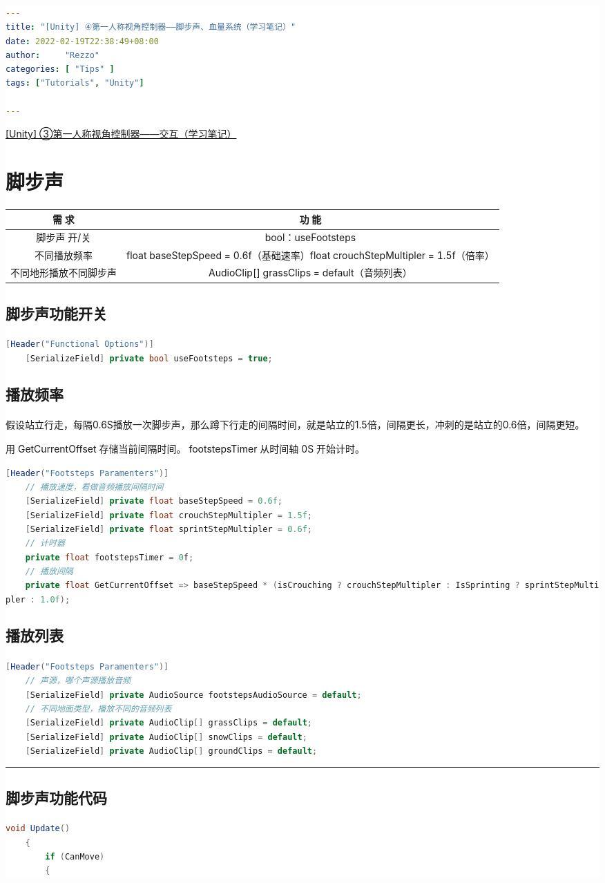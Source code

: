```yaml
---
title: "[Unity] ④第一人称视角控制器——脚步声、血量系统（学习笔记）"
date: 2022-02-19T22:38:49+08:00
author:     "Rezzo"
categories: [ "Tips" ] 
tags: ["Tutorials", "Unity"]

---
```

[[Unity] ③第一人称视角控制器——交互（学习笔记）](https://rlezzo.github.io/post/unityfpscontroller3/)
# 脚步声
| 需 求 | 功 能 |
| :---: | :---: |
| 脚步声 开/关| bool：useFootsteps |
|不同播放频率|float baseStepSpeed = 0.6f（基础速率）float crouchStepMultipler = 1.5f（倍率）|
|不同地形播放不同脚步声|AudioClip[] grassClips = default（音频列表）|

## 脚步声功能开关
```csharp
[Header("Functional Options")]
    [SerializeField] private bool useFootsteps = true;
```
## 播放频率
假设站立行走，每隔0.6S播放一次脚步声，那么蹲下行走的间隔时间，就是站立的1.5倍，间隔更长，冲刺的是站立的0.6倍，间隔更短。

用 GetCurrentOffset 存储当前间隔时间。
footstepsTimer 从时间轴 0S 开始计时。
```csharp
[Header("Footsteps Paramenters")]
    // 播放速度，看做音频播放间隔时间
    [SerializeField] private float baseStepSpeed = 0.6f;
    [SerializeField] private float crouchStepMultipler = 1.5f;
    [SerializeField] private float sprintStepMultipler = 0.6f;
    // 计时器
    private float footstepsTimer = 0f;
    // 播放间隔
    private float GetCurrentOffset => baseStepSpeed * (isCrouching ? crouchStepMultipler : IsSprinting ? sprintStepMultipler : 1.0f);
```
## 播放列表
```csharp
[Header("Footsteps Paramenters")]
    // 声源，哪个声源播放音频
    [SerializeField] private AudioSource footstepsAudioSource = default;
    // 不同地面类型，播放不同的音频列表
    [SerializeField] private AudioClip[] grassClips = default;
    [SerializeField] private AudioClip[] snowClips = default;
    [SerializeField] private AudioClip[] groundClips = default;
```
---
## 脚步声功能代码
```csharp
void Update()
    {
        if (CanMove)
        {
```